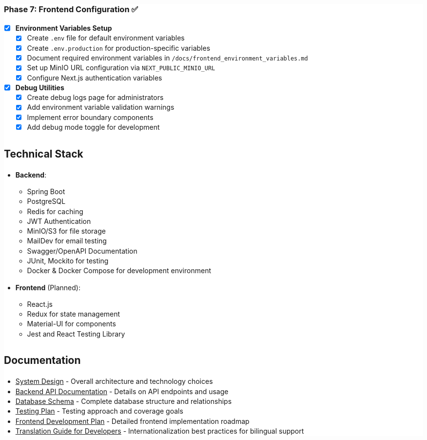 ### Phase 7: Frontend Configuration ✅

- [x] **Environment Variables Setup**
  - [x] Create `.env` file for default environment variables
  - [x] Create `.env.production` for production-specific variables
  - [x] Document required environment variables in `/docs/frontend_environment_variables.md`
  - [x] Set up MinIO URL configuration via `NEXT_PUBLIC_MINIO_URL`
  - [x] Configure Next.js authentication variables

- [x] **Debug Utilities**
  - [x] Create debug logs page for administrators
  - [x] Add environment variable validation warnings
  - [x] Implement error boundary components
  - [x] Add debug mode toggle for development

## Technical Stack

- **Backend**:

  - Spring Boot
  - PostgreSQL 
  - Redis for caching
  - JWT Authentication
  - MinIO/S3 for file storage
  - MailDev for email testing
  - Swagger/OpenAPI Documentation
  - JUnit, Mockito for testing
  - Docker & Docker Compose for development environment

- **Frontend** (Planned):
  - React.js
  - Redux for state management
  - Material-UI for components
  - Jest and React Testing Library

## Documentation

- [System Design](docs/system_design.md) - Overall architecture and technology choices
- [Backend API Documentation](backend/autotrader-backend/API_DOCUMENTATION.md) - Details on API endpoints and usage
- [Database Schema](docs/database_schema.md) - Complete database structure and relationships
- [Testing Plan](docs/testing_plan.md) - Testing approach and coverage goals
- [Frontend Development Plan](docs/frontend_development_plan.md) - Detailed frontend implementation roadmap
- [Translation Guide for Developers](docs/translation_guide_for_developers.md) - Internationalization best practices for bilingual support
